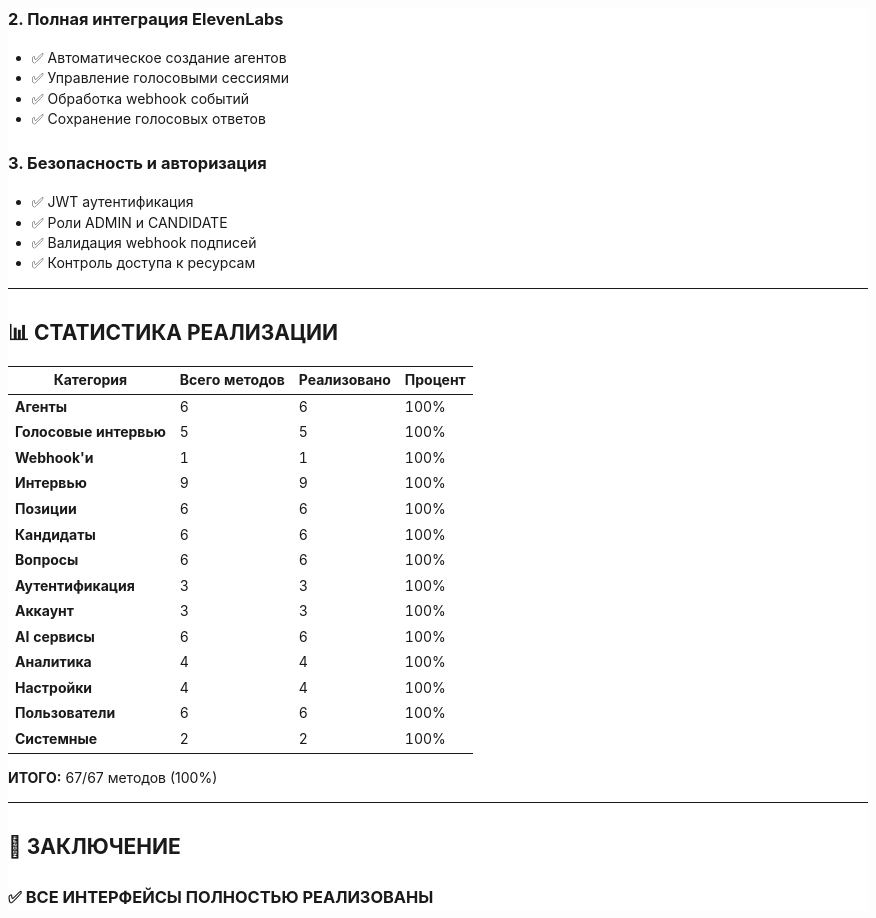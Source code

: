 ### **2. Полная интеграция ElevenLabs**
- ✅ Автоматическое создание агентов
- ✅ Управление голосовыми сессиями
- ✅ Обработка webhook событий
- ✅ Сохранение голосовых ответов

### **3. Безопасность и авторизация**
- ✅ JWT аутентификация
- ✅ Роли ADMIN и CANDIDATE
- ✅ Валидация webhook подписей
- ✅ Контроль доступа к ресурсам

---

## 📊 СТАТИСТИКА РЕАЛИЗАЦИИ

| Категория | Всего методов | Реализовано | Процент |
|-----------|---------------|-------------|---------|
| **Агенты** | 6 | 6 | 100% |
| **Голосовые интервью** | 5 | 5 | 100% |
| **Webhook'и** | 1 | 1 | 100% |
| **Интервью** | 9 | 9 | 100% |
| **Позиции** | 6 | 6 | 100% |
| **Кандидаты** | 6 | 6 | 100% |
| **Вопросы** | 6 | 6 | 100% |
| **Аутентификация** | 3 | 3 | 100% |
| **Аккаунт** | 3 | 3 | 100% |
| **AI сервисы** | 6 | 6 | 100% |
| **Аналитика** | 4 | 4 | 100% |
| **Настройки** | 4 | 4 | 100% |
| **Пользователи** | 6 | 6 | 100% |
| **Системные** | 2 | 2 | 100% |

**ИТОГО:** 67/67 методов (100%)

---

## 🎯 ЗАКЛЮЧЕНИЕ

### ✅ **ВСЕ ИНТЕРФЕЙСЫ ПОЛНОСТЬЮ РЕАЛИЗОВАНЫ**
